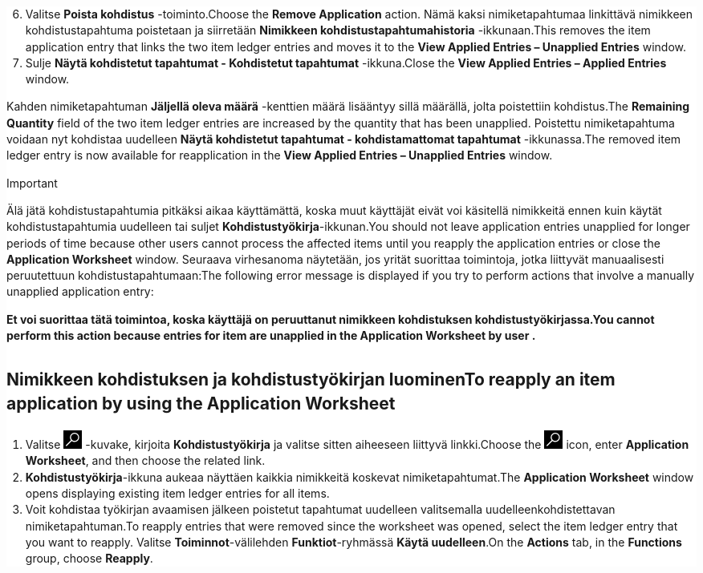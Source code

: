 6.  <span data-ttu-id="835b1-138">Valitse **Poista kohdistus** -toiminto.</span><span class="sxs-lookup"><span data-stu-id="835b1-138">Choose the **Remove Application** action.</span></span> <span data-ttu-id="835b1-139">Nämä kaksi nimiketapahtumaa linkittävä nimikkeen kohdistustapahtuma poistetaan ja siirretään **Nimikkeen kohdistustapahtumahistoria** -ikkunaan.</span><span class="sxs-lookup"><span data-stu-id="835b1-139">This removes the item application entry that links the two item ledger entries and moves it to the **View Applied Entries – Unapplied Entries** window.</span></span>  
7.  <span data-ttu-id="835b1-140">Sulje **Näytä kohdistetut tapahtumat - Kohdistetut tapahtumat** -ikkuna.</span><span class="sxs-lookup"><span data-stu-id="835b1-140">Close the **View Applied Entries – Applied Entries** window.</span></span>  

 <span data-ttu-id="835b1-141">Kahden nimiketapahtuman **Jäljellä oleva määrä** -kenttien määrä lisääntyy sillä määrällä, jolta poistettiin kohdistus.</span><span class="sxs-lookup"><span data-stu-id="835b1-141">The **Remaining Quantity** field of the two item ledger entries are increased by the quantity that has been unapplied.</span></span> <span data-ttu-id="835b1-142">Poistettu nimiketapahtuma voidaan nyt kohdistaa uudelleen **Näytä kohdistetut tapahtumat - kohdistamattomat tapahtumat** -ikkunassa.</span><span class="sxs-lookup"><span data-stu-id="835b1-142">The removed item ledger entry is now available for reapplication in the **View Applied Entries – Unapplied Entries** window.</span></span>  

> [!IMPORTANT]  
>  <span data-ttu-id="835b1-143">Älä jätä kohdistustapahtumia pitkäksi aikaa käyttämättä, koska muut käyttäjät eivät voi käsitellä nimikkeitä ennen kuin käytät kohdistustapahtumia uudelleen tai suljet **Kohdistustyökirja**-ikkunan.</span><span class="sxs-lookup"><span data-stu-id="835b1-143">You should not leave application entries unapplied for longer periods of time because other users cannot process the affected items until you reapply the application entries or close the **Application Worksheet** window.</span></span> <span data-ttu-id="835b1-144">Seuraava virhesanoma näytetään, jos yrität suorittaa toimintoja, jotka liittyvät manuaalisesti peruutettuun kohdistustapahtumaan:</span><span class="sxs-lookup"><span data-stu-id="835b1-144">The following error message is displayed if you try to perform actions that involve a manually unapplied application entry:</span></span>  
>   
>  <span data-ttu-id="835b1-145">**Et voi suorittaa tätä toimintoa, koska käyttäjä <user> on peruuttanut nimikkeen <item> kohdistuksen kohdistustyökirjassa.**</span><span class="sxs-lookup"><span data-stu-id="835b1-145">**You cannot perform this action because entries for item <item> are unapplied in the Application Worksheet by user <user>.**</span></span>  

## <a name="to-reapply-an-item-application-by-using-the-application-worksheet"></a><span data-ttu-id="835b1-146">Nimikkeen kohdistuksen ja kohdistustyökirjan luominen</span><span class="sxs-lookup"><span data-stu-id="835b1-146">To reapply an item application by using the Application Worksheet</span></span>  
1.  <span data-ttu-id="835b1-147">Valitse ![Etsi sivu tai raportti](media/ui-search/search_small.png "Etsi sivu tai raportti -kuvake") -kuvake, kirjoita **Kohdistustyökirja** ja valitse sitten aiheeseen liittyvä linkki.</span><span class="sxs-lookup"><span data-stu-id="835b1-147">Choose the ![Search for Page or Report](media/ui-search/search_small.png "Search for Page or Report icon") icon, enter **Application Worksheet**, and then choose the related link.</span></span>  
2.  <span data-ttu-id="835b1-148">**Kohdistustyökirja**-ikkuna aukeaa näyttäen kaikkia nimikkeitä koskevat nimiketapahtumat.</span><span class="sxs-lookup"><span data-stu-id="835b1-148">The **Application Worksheet** window opens displaying existing item ledger entries for all items.</span></span>  
3.  <span data-ttu-id="835b1-149">Voit kohdistaa työkirjan avaamisen jälkeen poistetut tapahtumat uudelleen valitsemalla uudelleenkohdistettavan nimiketapahtuman.</span><span class="sxs-lookup"><span data-stu-id="835b1-149">To reapply entries that were removed since the worksheet was opened, select the item ledger entry that you want to reapply.</span></span> <span data-ttu-id="835b1-150">Valitse **Toiminnot**-välilehden **Funktiot**-ryhmässä **Käytä uudelleen**.</span><span class="sxs-lookup"><span data-stu-id="835b1-150">On the **Actions** tab, in the **Functions** group, choose **Reapply**.</span></span>  
